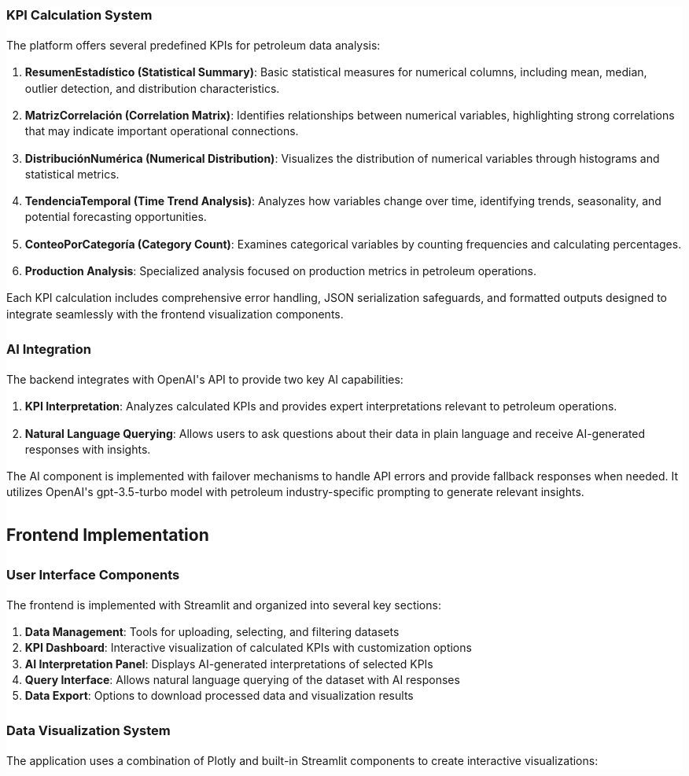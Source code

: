 ### KPI Calculation System

The platform offers several predefined KPIs for petroleum data analysis:

1. **ResumenEstadístico (Statistical Summary)**: Basic statistical measures for numerical columns, including mean, median, outlier detection, and distribution characteristics.

2. **MatrizCorrelación (Correlation Matrix)**: Identifies relationships between numerical variables, highlighting strong correlations that may indicate important operational connections.

3. **DistribuciónNumérica (Numerical Distribution)**: Visualizes the distribution of numerical variables through histograms and statistical metrics.

4. **TendenciaTemporal (Time Trend Analysis)**: Analyzes how variables change over time, identifying trends, seasonality, and potential forecasting opportunities.

5. **ConteoPorCategoría (Category Count)**: Examines categorical variables by counting frequencies and calculating percentages.

6. **Production Analysis**: Specialized analysis focused on production metrics in petroleum operations.

Each KPI calculation includes comprehensive error handling, JSON serialization safeguards, and formatted outputs designed to integrate seamlessly with the frontend visualization components.

### AI Integration

The backend integrates with OpenAI's API to provide two key AI capabilities:

1. **KPI Interpretation**: Analyzes calculated KPIs and provides expert interpretations relevant to petroleum operations.

2. **Natural Language Querying**: Allows users to ask questions about their data in plain language and receive AI-generated responses with insights.

The AI component is implemented with failover mechanisms to handle API errors and provide fallback responses when needed. It utilizes OpenAI's gpt-3.5-turbo model with petroleum industry-specific prompting to generate relevant insights.

## Frontend Implementation

### User Interface Components

The frontend is implemented with Streamlit and organized into several key sections:

1. **Data Management**: Tools for uploading, selecting, and filtering datasets
2. **KPI Dashboard**: Interactive visualization of calculated KPIs with customization options
3. **AI Interpretation Panel**: Displays AI-generated interpretations of selected KPIs
4. **Query Interface**: Allows natural language querying of the dataset with AI responses
5. **Data Export**: Options to download processed data and visualization results

### Data Visualization System

The application uses a combination of Plotly and built-in Streamlit components to create interactive visualizations:
